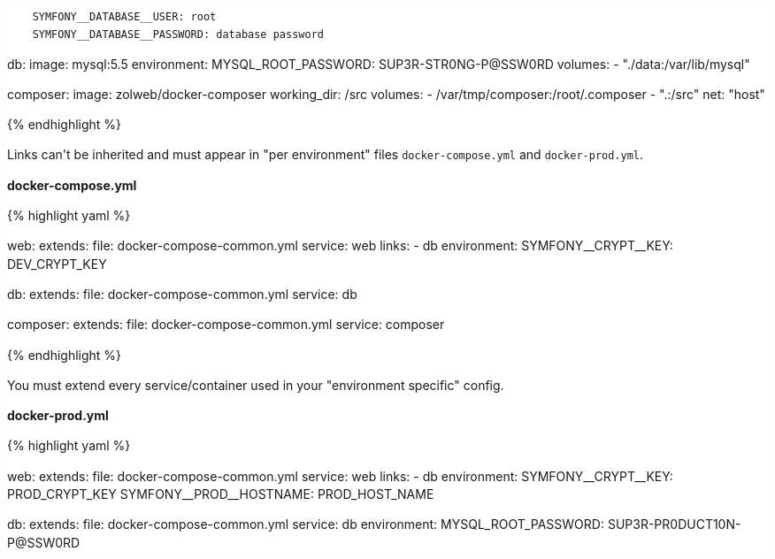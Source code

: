         SYMFONY__DATABASE__USER: root
        SYMFONY__DATABASE__PASSWORD: database password
        
db:
    image: mysql:5.5
    environment:
        MYSQL_ROOT_PASSWORD: SUP3R-STR0NG-P@SSW0RD
    volumes:
        - "./data:/var/lib/mysql"

composer:
    image: zolweb/docker-composer
    working_dir: /src
    volumes:
        - /var/tmp/composer:/root/.composer
        - ".:/src"
    net: "host"

{% endhighlight %}

Links can't be inherited and must appear in "per environment" files `docker-compose.yml` and `docker-prod.yml`.

**docker-compose.yml**

{% highlight yaml %}

web:
    extends:
        file: docker-compose-common.yml
        service: web
    links:
        - db
    environment:
        SYMFONY__CRYPT__KEY: DEV_CRYPT_KEY

db:
    extends:
        file: docker-compose-common.yml
        service: db

composer:
    extends:
        file: docker-compose-common.yml
        service: composer

{% endhighlight %}

You must extend every service/container used in your "environment specific" config.

**docker-prod.yml**

{% highlight yaml %}

web:
    extends:
        file: docker-compose-common.yml
        service: web
    links:
        - db
    environment:
        SYMFONY__CRYPT__KEY: PROD_CRYPT_KEY
        SYMFONY__PROD__HOSTNAME: PROD_HOST_NAME

db:
    extends:
        file: docker-compose-common.yml
        service: db
    environment:
        MYSQL_ROOT_PASSWORD: SUP3R-PR0DUCT10N-P@SSW0RD
